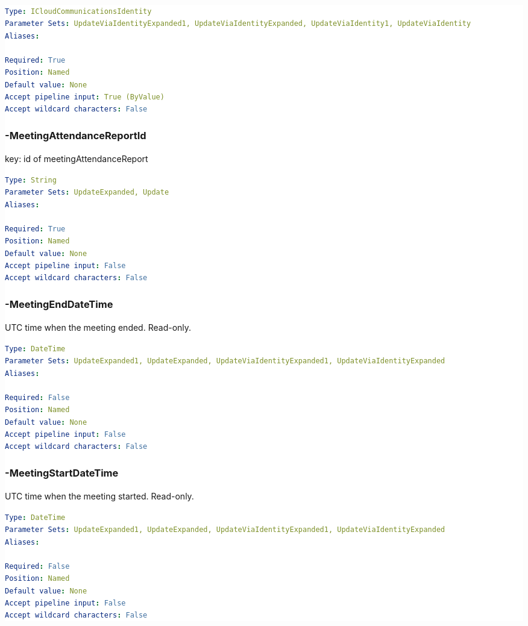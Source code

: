 ```yaml
Type: ICloudCommunicationsIdentity
Parameter Sets: UpdateViaIdentityExpanded1, UpdateViaIdentityExpanded, UpdateViaIdentity1, UpdateViaIdentity
Aliases:

Required: True
Position: Named
Default value: None
Accept pipeline input: True (ByValue)
Accept wildcard characters: False
```

### -MeetingAttendanceReportId
key: id of meetingAttendanceReport

```yaml
Type: String
Parameter Sets: UpdateExpanded, Update
Aliases:

Required: True
Position: Named
Default value: None
Accept pipeline input: False
Accept wildcard characters: False
```

### -MeetingEndDateTime
UTC time when the meeting ended.
Read-only.

```yaml
Type: DateTime
Parameter Sets: UpdateExpanded1, UpdateExpanded, UpdateViaIdentityExpanded1, UpdateViaIdentityExpanded
Aliases:

Required: False
Position: Named
Default value: None
Accept pipeline input: False
Accept wildcard characters: False
```

### -MeetingStartDateTime
UTC time when the meeting started.
Read-only.

```yaml
Type: DateTime
Parameter Sets: UpdateExpanded1, UpdateExpanded, UpdateViaIdentityExpanded1, UpdateViaIdentityExpanded
Aliases:

Required: False
Position: Named
Default value: None
Accept pipeline input: False
Accept wildcard characters: False
```
